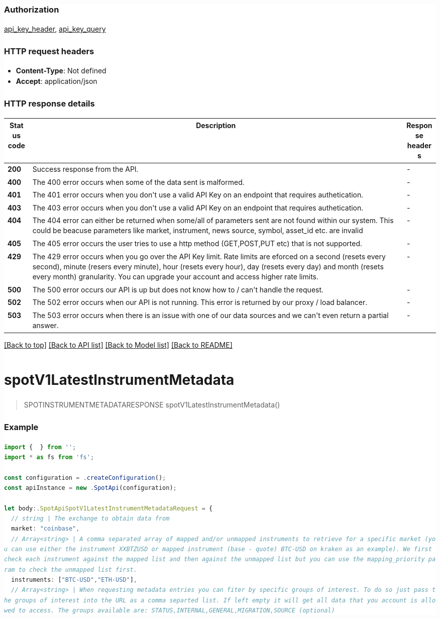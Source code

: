 ### Authorization

[api_key_header](README.md#api_key_header), [api_key_query](README.md#api_key_query)

### HTTP request headers

 - **Content-Type**: Not defined
 - **Accept**: application/json


### HTTP response details
| Status code | Description | Response headers |
|-------------|-------------|------------------|
**200** | Success response from the API. |  -  |
**400** | The 400 error occurs when some of the data sent is malformed. |  -  |
**401** | The 401 error occurs when you don&#39;t use a valid API Key on an endpoint that requires authetication. |  -  |
**403** | The 403 error occurs when you don&#39;t use a valid API Key on an endpoint that requires authetication. |  -  |
**404** | The 404 error can either be returned when some/all of parameters sent are not found within our system. This could be beacuse parameters like market, instrument, news source, symbol, asset_id etc. are invalid |  -  |
**405** | The 405 error occurs the user tries to use a http method (GET,POST,PUT etc) that is not supported. |  -  |
**429** | The 429 error occurs when you go over the API Key limit. Rate limits are eforced on a second (resets every second), minute (resers every minute), hour (resets every hour), day (resets every day) and month (resets every month) granularity. You can upgrade your account and access higher rate limits. |  -  |
**500** | The 500 error occurs our API is up but does not know how to / can&#39;t handle the request. |  -  |
**502** | The 502 error occurs when our API is not running. This error is returned by our proxy / load balancer. |  -  |
**503** | The 503 error occurs when there is an issue with one of our data sources and we can&#39;t even return a partial answer. |  -  |

[[Back to top]](#) [[Back to API list]](README.md#documentation-for-api-endpoints) [[Back to Model list]](README.md#documentation-for-models) [[Back to README]](README.md)

# **spotV1LatestInstrumentMetadata**
> SPOTINSTRUMENTMETADATARESPONSE spotV1LatestInstrumentMetadata()


### Example


```typescript
import {  } from '';
import * as fs from 'fs';

const configuration = .createConfiguration();
const apiInstance = new .SpotApi(configuration);

let body:.SpotApiSpotV1LatestInstrumentMetadataRequest = {
  // string | The exchange to obtain data from
  market: "coinbase",
  // Array<string> | A comma separated array of mapped and/or unmapped instruments to retrieve for a specific market (you can use either the instrument XXBTZUSD or mapped instrument (base - quote) BTC-USD on kraken as an example). We first check each instrument against the mapped list and then against the unmapped list but you can use the mapping_priority param to check the unmapped list first.
  instruments: ["BTC-USD","ETH-USD"],
  // Array<string> | When requesting metadata entries you can fiter by specific groups of interest. To do so just pass the groups of interest into the URL as a comma separted list. If left empty it will get all data that you account is allowed to access. The groups available are: STATUS,INTERNAL,GENERAL,MIGRATION,SOURCE (optional)
```